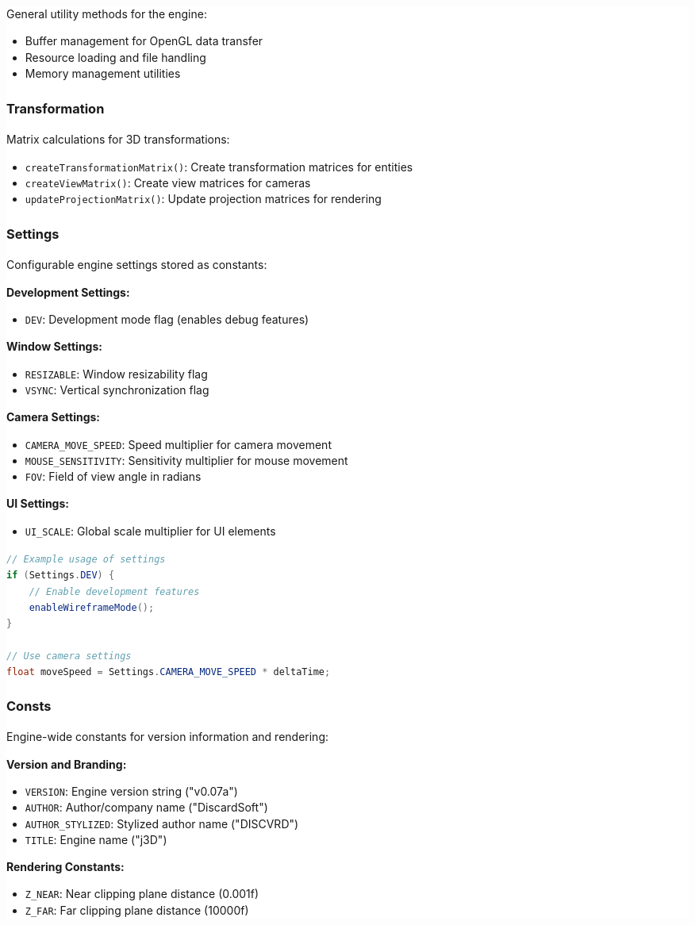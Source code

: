 General utility methods for the engine:
- Buffer management for OpenGL data transfer
- Resource loading and file handling
- Memory management utilities

### Transformation

Matrix calculations for 3D transformations:
- `createTransformationMatrix()`: Create transformation matrices for entities
- `createViewMatrix()`: Create view matrices for cameras
- `updateProjectionMatrix()`: Update projection matrices for rendering

### Settings

Configurable engine settings stored as constants:

**Development Settings:**
- `DEV`: Development mode flag (enables debug features)

**Window Settings:**
- `RESIZABLE`: Window resizability flag
- `VSYNC`: Vertical synchronization flag

**Camera Settings:**
- `CAMERA_MOVE_SPEED`: Speed multiplier for camera movement
- `MOUSE_SENSITIVITY`: Sensitivity multiplier for mouse movement
- `FOV`: Field of view angle in radians

**UI Settings:**
- `UI_SCALE`: Global scale multiplier for UI elements

```java
// Example usage of settings
if (Settings.DEV) {
    // Enable development features
    enableWireframeMode();
}

// Use camera settings
float moveSpeed = Settings.CAMERA_MOVE_SPEED * deltaTime;
```

### Consts

Engine-wide constants for version information and rendering:

**Version and Branding:**
- `VERSION`: Engine version string ("v0.07a")
- `AUTHOR`: Author/company name ("DiscardSoft")
- `AUTHOR_STYLIZED`: Stylized author name ("DISCVRD")
- `TITLE`: Engine name ("j3D")

**Rendering Constants:**
- `Z_NEAR`: Near clipping plane distance (0.001f)
- `Z_FAR`: Far clipping plane distance (10000f)
